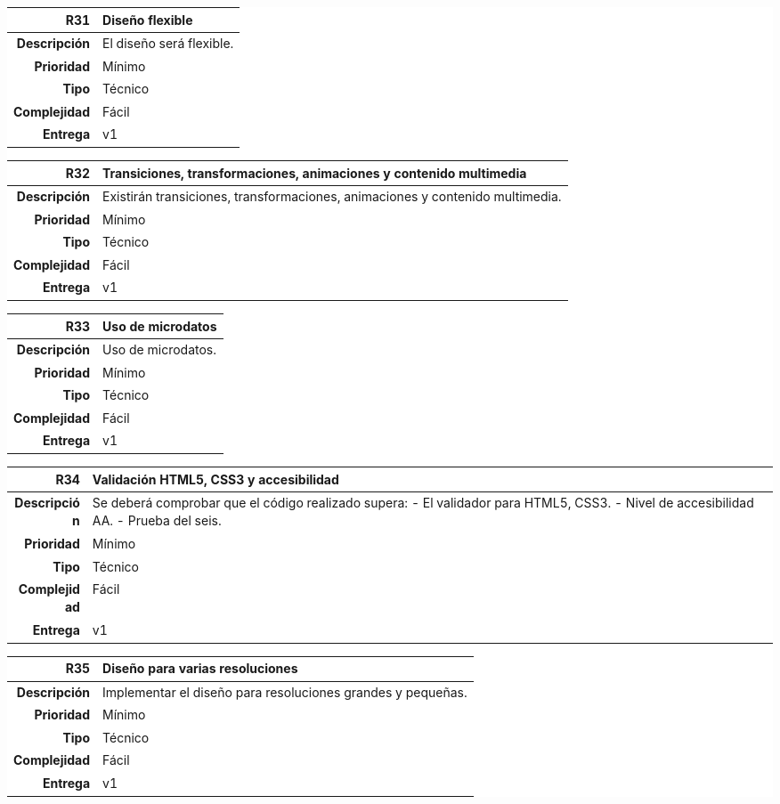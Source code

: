 
| **R31**     | **Diseño flexible**         |
| --------------: | :------------------- |
| **Descripción** | El diseño será flexible.             |
| **Prioridad**   | Mínimo           |
| **Tipo**        | Técnico                |
| **Complejidad** | Fácil         |
| **Entrega**     | v1             |


| **R32**     | **Transiciones, transformaciones, animaciones y contenido multimedia**         |
| --------------: | :------------------- |
| **Descripción** | Existirán transiciones, transformaciones, animaciones y contenido multimedia.             |
| **Prioridad**   | Mínimo           |
| **Tipo**        | Técnico                |
| **Complejidad** | Fácil         |
| **Entrega**     | v1             |


| **R33**     | **Uso de microdatos**         |
| --------------: | :------------------- |
| **Descripción** | Uso de microdatos.             |
| **Prioridad**   | Mínimo           |
| **Tipo**        | Técnico                |
| **Complejidad** | Fácil         |
| **Entrega**     | v1             |


| **R34**     | **Validación HTML5, CSS3 y accesibilidad**         |
| --------------: | :------------------- |
| **Descripción** | Se deberá comprobar que el código realizado supera:  - El validador para HTML5, CSS3. - Nivel de accesibilidad AA. - Prueba del seis.              |
| **Prioridad**   | Mínimo           |
| **Tipo**        | Técnico                |
| **Complejidad** | Fácil         |
| **Entrega**     | v1             |


| **R35**     | **Diseño para varias resoluciones**         |
| --------------: | :------------------- |
| **Descripción** | Implementar el diseño para resoluciones grandes y pequeñas.             |
| **Prioridad**   | Mínimo           |
| **Tipo**        | Técnico                |
| **Complejidad** | Fácil         |
| **Entrega**     | v1             |
